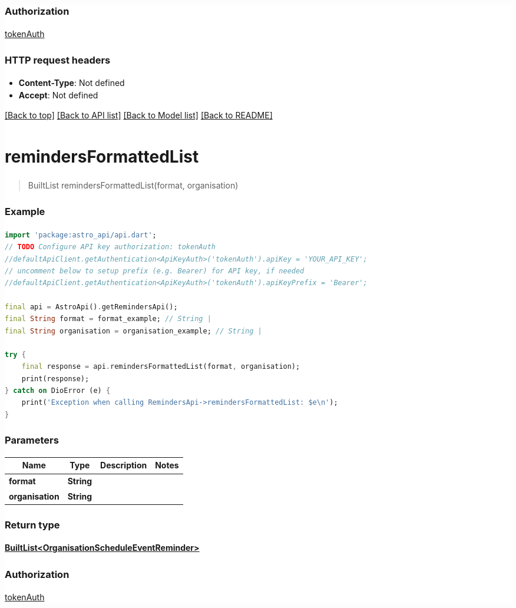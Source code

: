 ### Authorization

[tokenAuth](../README.md#tokenAuth)

### HTTP request headers

 - **Content-Type**: Not defined
 - **Accept**: Not defined

[[Back to top]](#) [[Back to API list]](../README.md#documentation-for-api-endpoints) [[Back to Model list]](../README.md#documentation-for-models) [[Back to README]](../README.md)

# **remindersFormattedList**
> BuiltList<OrganisationScheduleEventReminder> remindersFormattedList(format, organisation)



### Example
```dart
import 'package:astro_api/api.dart';
// TODO Configure API key authorization: tokenAuth
//defaultApiClient.getAuthentication<ApiKeyAuth>('tokenAuth').apiKey = 'YOUR_API_KEY';
// uncomment below to setup prefix (e.g. Bearer) for API key, if needed
//defaultApiClient.getAuthentication<ApiKeyAuth>('tokenAuth').apiKeyPrefix = 'Bearer';

final api = AstroApi().getRemindersApi();
final String format = format_example; // String | 
final String organisation = organisation_example; // String | 

try {
    final response = api.remindersFormattedList(format, organisation);
    print(response);
} catch on DioError (e) {
    print('Exception when calling RemindersApi->remindersFormattedList: $e\n');
}
```

### Parameters

Name | Type | Description  | Notes
------------- | ------------- | ------------- | -------------
 **format** | **String**|  | 
 **organisation** | **String**|  | 

### Return type

[**BuiltList&lt;OrganisationScheduleEventReminder&gt;**](OrganisationScheduleEventReminder.md)

### Authorization

[tokenAuth](../README.md#tokenAuth)

